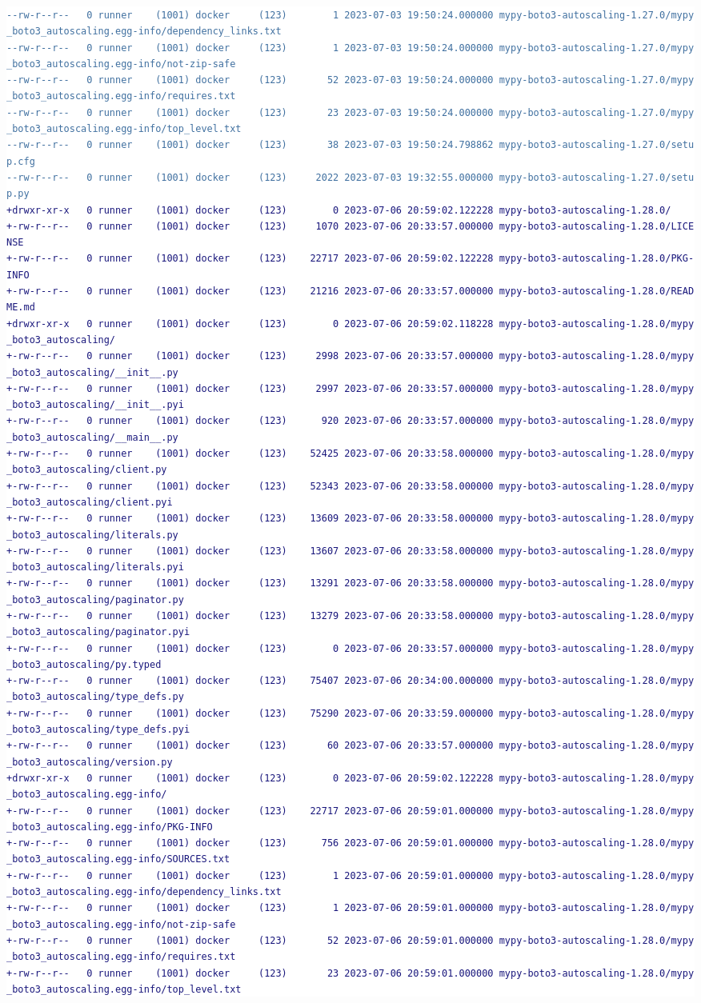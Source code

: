 ```diff
--rw-r--r--   0 runner    (1001) docker     (123)        1 2023-07-03 19:50:24.000000 mypy-boto3-autoscaling-1.27.0/mypy_boto3_autoscaling.egg-info/dependency_links.txt
--rw-r--r--   0 runner    (1001) docker     (123)        1 2023-07-03 19:50:24.000000 mypy-boto3-autoscaling-1.27.0/mypy_boto3_autoscaling.egg-info/not-zip-safe
--rw-r--r--   0 runner    (1001) docker     (123)       52 2023-07-03 19:50:24.000000 mypy-boto3-autoscaling-1.27.0/mypy_boto3_autoscaling.egg-info/requires.txt
--rw-r--r--   0 runner    (1001) docker     (123)       23 2023-07-03 19:50:24.000000 mypy-boto3-autoscaling-1.27.0/mypy_boto3_autoscaling.egg-info/top_level.txt
--rw-r--r--   0 runner    (1001) docker     (123)       38 2023-07-03 19:50:24.798862 mypy-boto3-autoscaling-1.27.0/setup.cfg
--rw-r--r--   0 runner    (1001) docker     (123)     2022 2023-07-03 19:32:55.000000 mypy-boto3-autoscaling-1.27.0/setup.py
+drwxr-xr-x   0 runner    (1001) docker     (123)        0 2023-07-06 20:59:02.122228 mypy-boto3-autoscaling-1.28.0/
+-rw-r--r--   0 runner    (1001) docker     (123)     1070 2023-07-06 20:33:57.000000 mypy-boto3-autoscaling-1.28.0/LICENSE
+-rw-r--r--   0 runner    (1001) docker     (123)    22717 2023-07-06 20:59:02.122228 mypy-boto3-autoscaling-1.28.0/PKG-INFO
+-rw-r--r--   0 runner    (1001) docker     (123)    21216 2023-07-06 20:33:57.000000 mypy-boto3-autoscaling-1.28.0/README.md
+drwxr-xr-x   0 runner    (1001) docker     (123)        0 2023-07-06 20:59:02.118228 mypy-boto3-autoscaling-1.28.0/mypy_boto3_autoscaling/
+-rw-r--r--   0 runner    (1001) docker     (123)     2998 2023-07-06 20:33:57.000000 mypy-boto3-autoscaling-1.28.0/mypy_boto3_autoscaling/__init__.py
+-rw-r--r--   0 runner    (1001) docker     (123)     2997 2023-07-06 20:33:57.000000 mypy-boto3-autoscaling-1.28.0/mypy_boto3_autoscaling/__init__.pyi
+-rw-r--r--   0 runner    (1001) docker     (123)      920 2023-07-06 20:33:57.000000 mypy-boto3-autoscaling-1.28.0/mypy_boto3_autoscaling/__main__.py
+-rw-r--r--   0 runner    (1001) docker     (123)    52425 2023-07-06 20:33:58.000000 mypy-boto3-autoscaling-1.28.0/mypy_boto3_autoscaling/client.py
+-rw-r--r--   0 runner    (1001) docker     (123)    52343 2023-07-06 20:33:58.000000 mypy-boto3-autoscaling-1.28.0/mypy_boto3_autoscaling/client.pyi
+-rw-r--r--   0 runner    (1001) docker     (123)    13609 2023-07-06 20:33:58.000000 mypy-boto3-autoscaling-1.28.0/mypy_boto3_autoscaling/literals.py
+-rw-r--r--   0 runner    (1001) docker     (123)    13607 2023-07-06 20:33:58.000000 mypy-boto3-autoscaling-1.28.0/mypy_boto3_autoscaling/literals.pyi
+-rw-r--r--   0 runner    (1001) docker     (123)    13291 2023-07-06 20:33:58.000000 mypy-boto3-autoscaling-1.28.0/mypy_boto3_autoscaling/paginator.py
+-rw-r--r--   0 runner    (1001) docker     (123)    13279 2023-07-06 20:33:58.000000 mypy-boto3-autoscaling-1.28.0/mypy_boto3_autoscaling/paginator.pyi
+-rw-r--r--   0 runner    (1001) docker     (123)        0 2023-07-06 20:33:57.000000 mypy-boto3-autoscaling-1.28.0/mypy_boto3_autoscaling/py.typed
+-rw-r--r--   0 runner    (1001) docker     (123)    75407 2023-07-06 20:34:00.000000 mypy-boto3-autoscaling-1.28.0/mypy_boto3_autoscaling/type_defs.py
+-rw-r--r--   0 runner    (1001) docker     (123)    75290 2023-07-06 20:33:59.000000 mypy-boto3-autoscaling-1.28.0/mypy_boto3_autoscaling/type_defs.pyi
+-rw-r--r--   0 runner    (1001) docker     (123)       60 2023-07-06 20:33:57.000000 mypy-boto3-autoscaling-1.28.0/mypy_boto3_autoscaling/version.py
+drwxr-xr-x   0 runner    (1001) docker     (123)        0 2023-07-06 20:59:02.122228 mypy-boto3-autoscaling-1.28.0/mypy_boto3_autoscaling.egg-info/
+-rw-r--r--   0 runner    (1001) docker     (123)    22717 2023-07-06 20:59:01.000000 mypy-boto3-autoscaling-1.28.0/mypy_boto3_autoscaling.egg-info/PKG-INFO
+-rw-r--r--   0 runner    (1001) docker     (123)      756 2023-07-06 20:59:01.000000 mypy-boto3-autoscaling-1.28.0/mypy_boto3_autoscaling.egg-info/SOURCES.txt
+-rw-r--r--   0 runner    (1001) docker     (123)        1 2023-07-06 20:59:01.000000 mypy-boto3-autoscaling-1.28.0/mypy_boto3_autoscaling.egg-info/dependency_links.txt
+-rw-r--r--   0 runner    (1001) docker     (123)        1 2023-07-06 20:59:01.000000 mypy-boto3-autoscaling-1.28.0/mypy_boto3_autoscaling.egg-info/not-zip-safe
+-rw-r--r--   0 runner    (1001) docker     (123)       52 2023-07-06 20:59:01.000000 mypy-boto3-autoscaling-1.28.0/mypy_boto3_autoscaling.egg-info/requires.txt
+-rw-r--r--   0 runner    (1001) docker     (123)       23 2023-07-06 20:59:01.000000 mypy-boto3-autoscaling-1.28.0/mypy_boto3_autoscaling.egg-info/top_level.txt
```